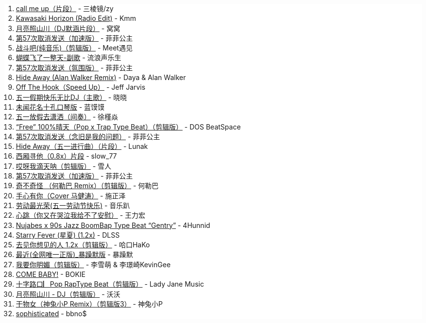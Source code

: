 1. [call me up（片段）](https://sf5-hl-cdn-tos.douyinstatic.com/obj/tos-cn-ve-2774/o8dJWU9gZgs4evPcGAXRjwJfgrnfUeYVfHeIuQ) - 三棱镜/zy
1. [Kawasaki Horizon (Radio Edit)](https://sf5-hl-cdn-tos.douyinstatic.com/obj/tos-cn-ve-2774/o8AxRFjtEYBQggK3wWfCkELCZyjfnDNPAg7RBd) - Kmm
1. [月亮照山川（DJ默涵片段）](https://sf5-hl-cdn-tos.douyinstatic.com/obj/tos-cn-ve-2774/oo9i1CliSgItAks0BWDMsU8i7fMaAIWhABDAQk) - 窝窝
1. [第57次取消发送（加速版）](https://sf5-hl-ali-cdn-tos.douyinstatic.com/obj/tos-cn-ve-2774/o4owILjtCDERQgA9fWQBfF0ttACWBMvmZ1Cn2F) - 菲菲公主
1. [战斗吧(纯音乐)（剪辑版）](https://sf5-hl-cdn-tos.douyinstatic.com/obj/tos-cn-ve-2774/oEzFwAbDRg2WjofCeUBFZrCyk1Iq8Et7n3r1Ub) - Meet遇见
1. [蝴蝶飞了一整天-副歌](https://sf5-hl-cdn-tos.douyinstatic.com/obj/tos-cn-ve-2774/oIi5oWUvyAriGBYryK6YAKpJsaIMqYAFIt1J8) - 流浪声乐生
1. [第57次取消发送（氛围版）](https://sf5-hl-cdn-tos.douyinstatic.com/obj/tos-cn-ve-2774/ocS2w4EMIBAQ7dFfuHFEL9MRf7eWNaF9DCjzFg) - 菲菲公主
1. [Hide Away (Alan Walker Remix)](https://sf5-hl-cdn-tos.douyinstatic.com/obj/tos-cn-ve-2774/ocP7Z8JmmIQqtTBezBOFCwxEMoDH9SCEigfnGv) - Daya & Alan Walker
1. [Off The Hook（Speed Up）](https://sf3-cdn-tos.douyinstatic.com/obj/tos-cn-ve-2774/oQZ2Df3MtEsQYlZsGgngFBhZQTZWC5C2fBHFqX) - Jeff Jarvis
1. [五一假期快乐无比DJ（主歌）](https://sf6-cdn-tos.douyinstatic.com/obj/tos-cn-ve-2774/osQ6vhDTzgSMb2QCBzAxUXqFfIcIhMNsiWwXoY) - 晓晓
1. [未闻花名十孔口琴版](https://sf3-cdn-tos.douyinstatic.com/obj/tos-cn-ve-2774/ocelotejgCCvAZBSDXDHcZ8BDzAbo8pPtqkgQn) - 蓝馍馍
1. [五一放假去潇洒（间奏）](https://sf6-cdn-tos.douyinstatic.com/obj/tos-cn-ve-2774/oYFIKDS5AD3DANFNGIFQgyMEZCfTPIhftHBoCd) - 徐槿焱
1. [“Free” 100%晴天（Pop x Trap Type Beat）（剪辑版）](https://sf3-cdn-tos.douyinstatic.com/obj/tos-cn-ve-2774/oklIfCDEeJ0A2FZ5okQddHNtgI3SB4EMbt9iEZ) - DOS BeatSpace
1. [第57次取消发送（念旧是我的问题）](https://sf5-hl-cdn-tos.douyinstatic.com/obj/tos-cn-ve-2774/ooLgXIiwbgotwbBAiQ1A7WaBBrIESMHPYIWcY) - 菲菲公主
1. [Hide Away（五一进行曲）（片段）](https://sf5-hl-cdn-tos.douyinstatic.com/obj/tos-cn-ve-2774/okYGmFelE2wRAFzfaLABg9LISeE9LPZgG0BRC9) - Lunak
1. [西厢寻他（0.8x）片段](https://sf3-cdn-tos.douyinstatic.com/obj/tos-cn-ve-2774/oErz4cRHFBDyKs5ZwIig1SoBVfDE5KiiAWAKsM) - slow_77
1. [哎呀我滴天呐（剪辑版）](https://sf5-hl-cdn-tos.douyinstatic.com/obj/tos-cn-ve-2774/okx1mfzRsWgPzMdICmhIUEABIGGQhLsbUyt8RC) - 雪人
1. [第57次取消发送（加速版）](https://sf5-hl-ali-cdn-tos.douyinstatic.com/obj/tos-cn-ve-2774/oEDrvBBf01vA5isUzVXkXQoWwIp1AXdMCZwXip) - 菲菲公主
1. [奇不奇怪 （何勒巴 Remix）（剪辑版）](https://sf5-hl-cdn-tos.douyinstatic.com/obj/tos-cn-ve-2774/oUKtOfOpTgxZDS3YPLhECSBD1A9FQWfnn7pkN3) - 何勒巴
1. [手心有你（Cover 马健涛）](https://sf5-hl-cdn-tos.douyinstatic.com/obj/tos-cn-ve-2774/oghoBGqeEUtFRAGCZgwQB6DDZr9gDASztfZYbD) - 施正泽
1. [劳动最光荣(五一劳动节快乐)](https://sf3-cdn-tos.douyinstatic.com/obj/tos-cn-ve-2774/ogIe2FPh0ZkB95zwIkFmPAGaAguJCxexErsLHe) - 音乐趴
1. [心跳（你又在哭泣我给不了安慰）](https://sf5-hl-cdn-tos.douyinstatic.com/obj/tos-cn-ve-2774/owJHiEhBzAg7AaUiiNwMhBIIWAKhf8tQ6sM8Tk) - 王力宏
1. [Nujabes x 90s Jazz BoomBap Type Beat “Gentry”](https://sf5-hl-cdn-tos.douyinstatic.com/obj/tos-cn-ve-2774/o41lZkH2cTcDteADACYl9etbUXugz8Qng4NBSv) - 4Hunnid
1. [ Starry Fever (星夏) (1.2x)](https://sf5-hl-ali-cdn-tos.douyinstatic.com/obj/tos-cn-ve-2774/ooeBbAi3KTBBspQ40E0ziBtgPzhQ3zMW9WInNP) - DLSS
1. [去见你想见的人  1.2x（剪辑版）](https://sf5-hl-cdn-tos.douyinstatic.com/obj/tos-cn-ve-2774/oE3mIQfepGVN97IareLlEMfLHrnA1IM9MzeQ9I) - 哈口HaKo
1. [最近(全网唯一正版)_暴躁默版](https://sf5-hl-cdn-tos.douyinstatic.com/obj/tos-cn-ve-2774/o0hfDfg2aEkEYHCk3JPAFCBeQOzgFadA3BhkNt) - 暴躁默
1. [我要你明媚（剪辑版）](https://sf3-cdn-tos.douyinstatic.com/obj/tos-cn-ve-2774/ogkWCf5PXQXsBcHMHPxiBhAhIAJiIkJRziEIJZ) - 李雪萌 & 李璟崎KevinGee
1. [COME BABY!](https://sf5-hl-ali-cdn-tos.douyinstatic.com/obj/tos-cn-ve-2774/osm0iU1kiHQggALFYWABx6awvrMPPEP9UIVVA) - BOKIE
1. [十字路口▏Pop RapType Beat（剪辑版）](https://sf3-cdn-tos.douyinstatic.com/obj/tos-cn-ve-2774/owp6WoQofCBAgLDpte423RYgBFZ0yGRCECEQAc) - Lady Jane Music
1. [月亮照山川 - DJ（剪辑版）](https://sf6-cdn-tos.douyinstatic.com/obj/tos-cn-ve-2774/ooAIIRicgsmB3qX8gIBBMEfzsRzQhAbWlyiOPU) - 沃沃
1. [干物女（神兔小P Remix）（剪辑版3）](https://sf3-cdn-tos.douyinstatic.com/obj/tos-cn-ve-2774/oE9CiACiCImwlZQgjitaVfMMWVzJBfHBC5Mnio) - 神兔小P
1. [sophisticated](https://sf5-hl-cdn-tos.douyinstatic.com/obj/tos-cn-ve-2774/oILf5lA8oEJrlrPKFodBY4QTfHaSeCDgjDwzkF) - bbno$